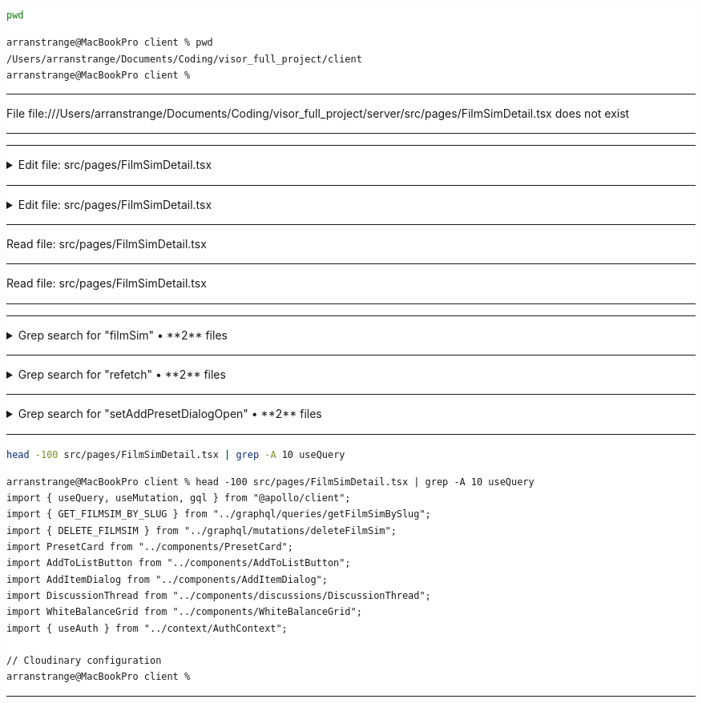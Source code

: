 ```bash
pwd
```

```
arranstrange@MacBookPro client % pwd
/Users/arranstrange/Documents/Coding/visor_full_project/client
arranstrange@MacBookPro client %
```

---

File file:///Users/arranstrange/Documents/Coding/visor_full_project/server/src/pages/FilmSimDetail.tsx does not exist

---




---

<details><summary>Edit file: src/pages/FilmSimDetail.tsx</summary></details>

---

<details><summary>Edit file: src/pages/FilmSimDetail.tsx</summary></details>

---

Read file: src/pages/FilmSimDetail.tsx

---

Read file: src/pages/FilmSimDetail.tsx

---



---

<details><summary>Grep search for "filmSim" • **2** files</summary></details>

---

<details><summary>Grep search for "refetch" • **2** files</summary></details>

---

<details><summary>Grep search for "setAddPresetDialogOpen" • **2** files</summary></details>

---

```bash
head -100 src/pages/FilmSimDetail.tsx | grep -A 10 useQuery
```

```
arranstrange@MacBookPro client % head -100 src/pages/FilmSimDetail.tsx | grep -A 10 useQuery
import { useQuery, useMutation, gql } from "@apollo/client";
import { GET_FILMSIM_BY_SLUG } from "../graphql/queries/getFilmSimBySlug";
import { DELETE_FILMSIM } from "../graphql/mutations/deleteFilmSim";
import PresetCard from "../components/PresetCard";
import AddToListButton from "../components/AddToListButton";
import AddItemDialog from "../components/AddItemDialog";
import DiscussionThread from "../components/discussions/DiscussionThread";
import WhiteBalanceGrid from "../components/WhiteBalanceGrid";
import { useAuth } from "../context/AuthContext";

// Cloudinary configuration
arranstrange@MacBookPro client %
```

---